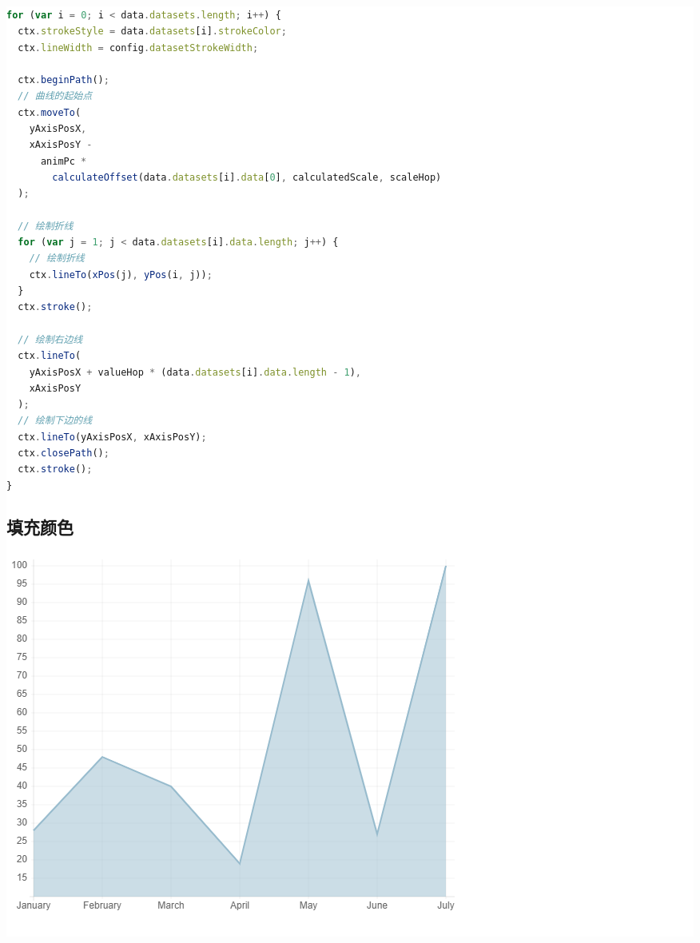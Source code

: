 ```js
for (var i = 0; i < data.datasets.length; i++) {
  ctx.strokeStyle = data.datasets[i].strokeColor;
  ctx.lineWidth = config.datasetStrokeWidth;

  ctx.beginPath();
  // 曲线的起始点
  ctx.moveTo(
    yAxisPosX,
    xAxisPosY -
      animPc *
        calculateOffset(data.datasets[i].data[0], calculatedScale, scaleHop)
  );

  // 绘制折线
  for (var j = 1; j < data.datasets[i].data.length; j++) {
    // 绘制折线
    ctx.lineTo(xPos(j), yPos(i, j));
  }
  ctx.stroke();

  // 绘制右边线
  ctx.lineTo(
    yAxisPosX + valueHop * (data.datasets[i].data.length - 1),
    xAxisPosY
  );
  // 绘制下边的线
  ctx.lineTo(yAxisPosX, xAxisPosY);
  ctx.closePath();
  ctx.stroke();
}
```

## 填充颜色

![image-20230110100827136](./assets/image-20230110100827136.png)
